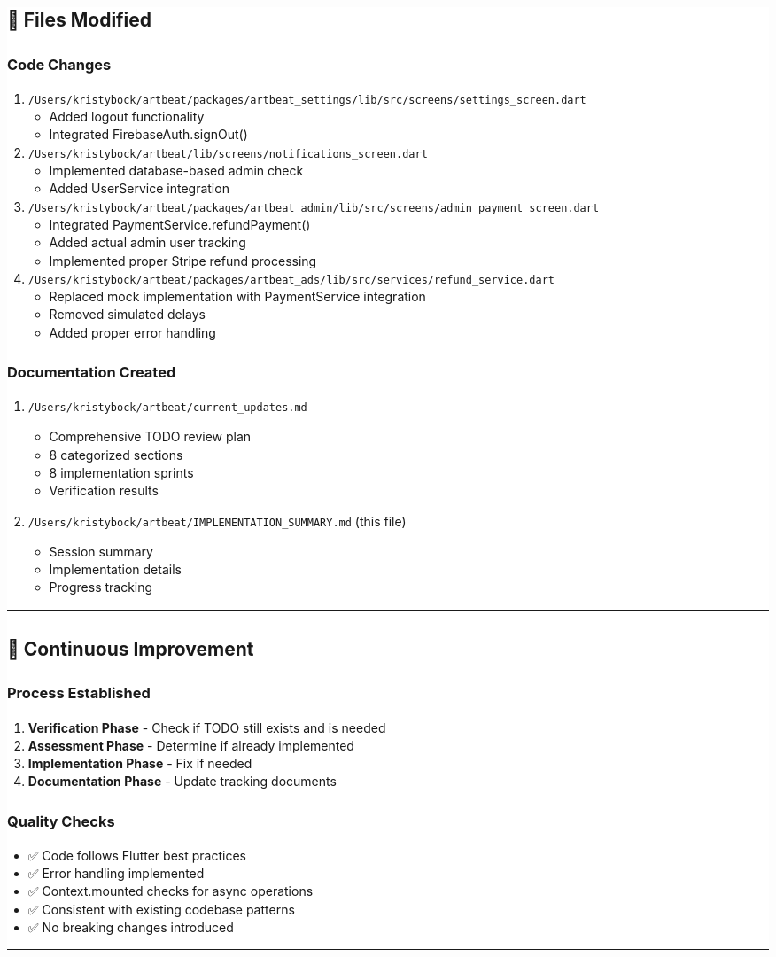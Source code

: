 
## 📝 Files Modified

### Code Changes

1. `/Users/kristybock/artbeat/packages/artbeat_settings/lib/src/screens/settings_screen.dart`
   - Added logout functionality
   - Integrated FirebaseAuth.signOut()
2. `/Users/kristybock/artbeat/lib/screens/notifications_screen.dart`
   - Implemented database-based admin check
   - Added UserService integration
3. `/Users/kristybock/artbeat/packages/artbeat_admin/lib/src/screens/admin_payment_screen.dart`
   - Integrated PaymentService.refundPayment()
   - Added actual admin user tracking
   - Implemented proper Stripe refund processing
4. `/Users/kristybock/artbeat/packages/artbeat_ads/lib/src/services/refund_service.dart`
   - Replaced mock implementation with PaymentService integration
   - Removed simulated delays
   - Added proper error handling

### Documentation Created

1. `/Users/kristybock/artbeat/current_updates.md`

   - Comprehensive TODO review plan
   - 8 categorized sections
   - 8 implementation sprints
   - Verification results

2. `/Users/kristybock/artbeat/IMPLEMENTATION_SUMMARY.md` (this file)
   - Session summary
   - Implementation details
   - Progress tracking

---

## 🔄 Continuous Improvement

### Process Established

1. **Verification Phase** - Check if TODO still exists and is needed
2. **Assessment Phase** - Determine if already implemented
3. **Implementation Phase** - Fix if needed
4. **Documentation Phase** - Update tracking documents

### Quality Checks

- ✅ Code follows Flutter best practices
- ✅ Error handling implemented
- ✅ Context.mounted checks for async operations
- ✅ Consistent with existing codebase patterns
- ✅ No breaking changes introduced

---